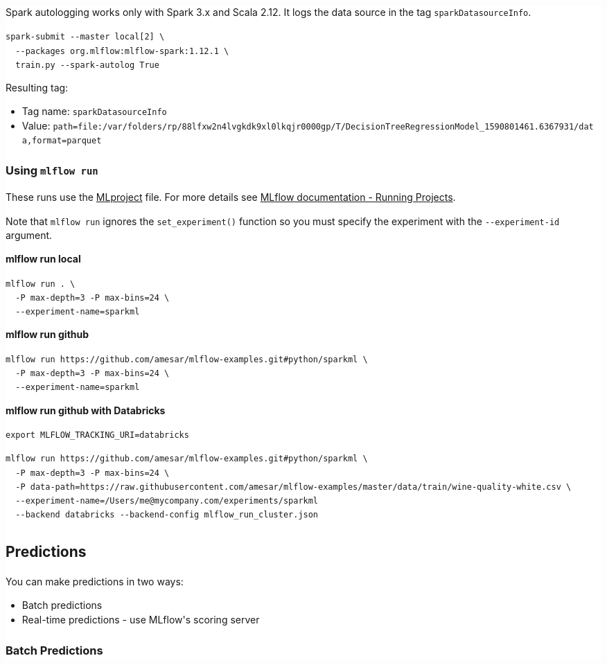 Spark autologging works only with Spark 3.x and Scala 2.12.
It logs the data source in the tag `sparkDatasourceInfo`.
```
spark-submit --master local[2] \
  --packages org.mlflow:mlflow-spark:1.12.1 \
  train.py --spark-autolog True
```

Resulting tag:
* Tag name: `sparkDatasourceInfo`
* Value: `path=file:/var/folders/rp/88lfxw2n4lvgkdk9xl0lkqjr0000gp/T/DecisionTreeRegressionModel_1590801461.6367931/data,format=parquet`

### Using `mlflow run`

These runs use the [MLproject](MLproject) file. For more details see [MLflow documentation - Running Projects](https://mlflow.org/docs/latest/projects.html#running-projects).

Note that `mlflow run` ignores the `set_experiment()` function so you must specify the experiment with the  `--experiment-id` argument.

**mlflow run local**
```
mlflow run . \
  -P max-depth=3 -P max-bins=24 \
  --experiment-name=sparkml
```

**mlflow run github**
```
mlflow run https://github.com/amesar/mlflow-examples.git#python/sparkml \
  -P max-depth=3 -P max-bins=24 \
  --experiment-name=sparkml
```

**mlflow run github with Databricks**

```
export MLFLOW_TRACKING_URI=databricks
```
```
mlflow run https://github.com/amesar/mlflow-examples.git#python/sparkml \
  -P max-depth=3 -P max-bins=24 \
  -P data-path=https://raw.githubusercontent.com/amesar/mlflow-examples/master/data/train/wine-quality-white.csv \
  --experiment-name=/Users/me@mycompany.com/experiments/sparkml
  --backend databricks --backend-config mlflow_run_cluster.json
```

## Predictions

You can make predictions in two ways:
* Batch predictions 
* Real-time predictions - use MLflow's scoring server


### Batch Predictions
